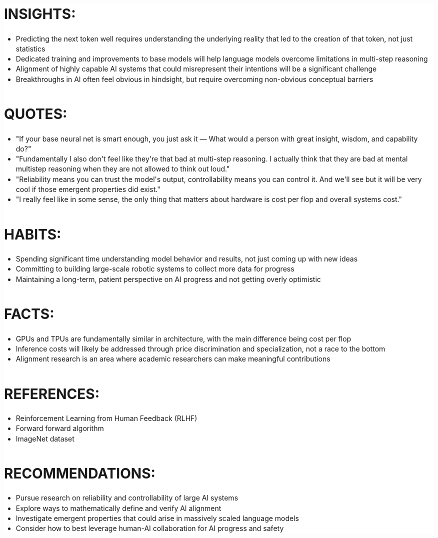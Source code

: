 # INSIGHTS:

- Predicting the next token well requires understanding the underlying reality that led to the creation of that token, not just statistics
- Dedicated training and improvements to base models will help language models overcome limitations in multi-step reasoning
- Alignment of highly capable AI systems that could misrepresent their intentions will be a significant challenge
- Breakthroughs in AI often feel obvious in hindsight, but require overcoming non-obvious conceptual barriers

# QUOTES:

- "If your base neural net is smart enough, you just ask it — What would a person with great insight, wisdom, and capability do?"
- "Fundamentally I also don't feel like they're that bad at multi-step reasoning. I actually think that they are bad at mental multistep reasoning when they are not allowed to think out loud."
- "Reliability means you can trust the model's output, controllability means you can control it. And we'll see but it will be very cool if those emergent properties did exist."
- "I really feel like in some sense, the only thing that matters about hardware is cost per flop and overall systems cost."

# HABITS:

- Spending significant time understanding model behavior and results, not just coming up with new ideas
- Committing to building large-scale robotic systems to collect more data for progress
- Maintaining a long-term, patient perspective on AI progress and not getting overly optimistic

# FACTS:

- GPUs and TPUs are fundamentally similar in architecture, with the main difference being cost per flop
- Inference costs will likely be addressed through price discrimination and specialization, not a race to the bottom
- Alignment research is an area where academic researchers can make meaningful contributions

# REFERENCES:

- Reinforcement Learning from Human Feedback (RLHF)
- Forward forward algorithm
- ImageNet dataset

# RECOMMENDATIONS:

- Pursue research on reliability and controllability of large AI systems
- Explore ways to mathematically define and verify AI alignment
- Investigate emergent properties that could arise in massively scaled language models
- Consider how to best leverage human-AI collaboration for AI progress and safety
